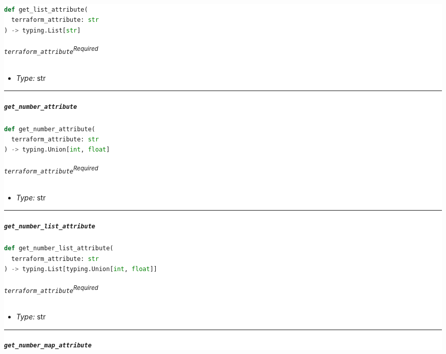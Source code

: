 ```python
def get_list_attribute(
  terraform_attribute: str
) -> typing.List[str]
```

###### `terraform_attribute`<sup>Required</sup> <a name="terraform_attribute" id="@cdktf/provider-azurerm.botChannelFacebook.BotChannelFacebook.getListAttribute.parameter.terraformAttribute"></a>

- *Type:* str

---

##### `get_number_attribute` <a name="get_number_attribute" id="@cdktf/provider-azurerm.botChannelFacebook.BotChannelFacebook.getNumberAttribute"></a>

```python
def get_number_attribute(
  terraform_attribute: str
) -> typing.Union[int, float]
```

###### `terraform_attribute`<sup>Required</sup> <a name="terraform_attribute" id="@cdktf/provider-azurerm.botChannelFacebook.BotChannelFacebook.getNumberAttribute.parameter.terraformAttribute"></a>

- *Type:* str

---

##### `get_number_list_attribute` <a name="get_number_list_attribute" id="@cdktf/provider-azurerm.botChannelFacebook.BotChannelFacebook.getNumberListAttribute"></a>

```python
def get_number_list_attribute(
  terraform_attribute: str
) -> typing.List[typing.Union[int, float]]
```

###### `terraform_attribute`<sup>Required</sup> <a name="terraform_attribute" id="@cdktf/provider-azurerm.botChannelFacebook.BotChannelFacebook.getNumberListAttribute.parameter.terraformAttribute"></a>

- *Type:* str

---

##### `get_number_map_attribute` <a name="get_number_map_attribute" id="@cdktf/provider-azurerm.botChannelFacebook.BotChannelFacebook.getNumberMapAttribute"></a>
